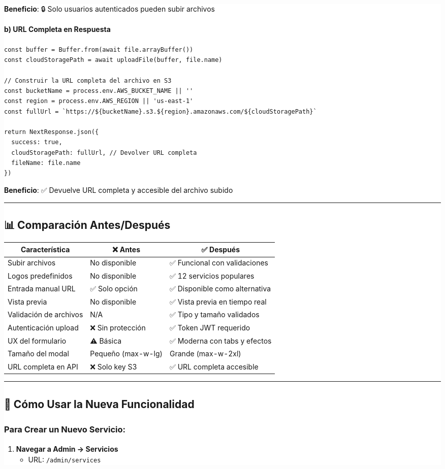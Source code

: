 **Beneficio**: 🔒 Solo usuarios autenticados pueden subir archivos

#### b) **URL Completa en Respuesta**
```tsx
const buffer = Buffer.from(await file.arrayBuffer())
const cloudStoragePath = await uploadFile(buffer, file.name)

// Construir la URL completa del archivo en S3
const bucketName = process.env.AWS_BUCKET_NAME || ''
const region = process.env.AWS_REGION || 'us-east-1'
const fullUrl = `https://${bucketName}.s3.${region}.amazonaws.com/${cloudStoragePath}`

return NextResponse.json({ 
  success: true, 
  cloudStoragePath: fullUrl, // Devolver URL completa
  fileName: file.name
})
```

**Beneficio**: ✅ Devuelve URL completa y accesible del archivo subido

---

## 📊 Comparación Antes/Después

| Característica | ❌ Antes | ✅ Después |
|----------------|----------|------------|
| Subir archivos | No disponible | ✅ Funcional con validaciones |
| Logos predefinidos | No disponible | ✅ 12 servicios populares |
| Entrada manual URL | ✅ Solo opción | ✅ Disponible como alternativa |
| Vista previa | No disponible | ✅ Vista previa en tiempo real |
| Validación de archivos | N/A | ✅ Tipo y tamaño validados |
| Autenticación upload | ❌ Sin protección | ✅ Token JWT requerido |
| UX del formulario | ⚠️ Básica | ✅ Moderna con tabs y efectos |
| Tamaño del modal | Pequeño (max-w-lg) | Grande (max-w-2xl) |
| URL completa en API | ❌ Solo key S3 | ✅ URL completa accesible |

---

## 🚀 Cómo Usar la Nueva Funcionalidad

### Para Crear un Nuevo Servicio:

1. **Navegar a Admin → Servicios**
   - URL: `/admin/services`
